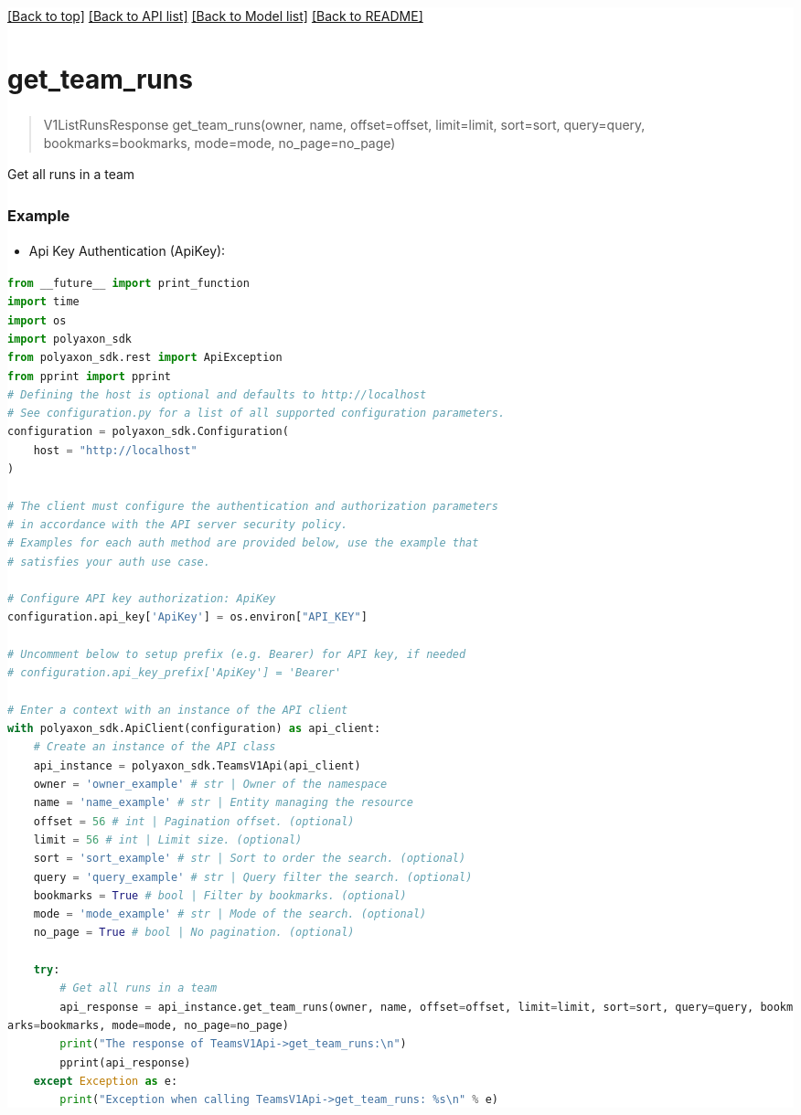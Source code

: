 [[Back to top]](#) [[Back to API list]](../README.md#documentation-for-api-endpoints) [[Back to Model list]](../README.md#documentation-for-models) [[Back to README]](../README.md)

# **get_team_runs**
> V1ListRunsResponse get_team_runs(owner, name, offset=offset, limit=limit, sort=sort, query=query, bookmarks=bookmarks, mode=mode, no_page=no_page)

Get all runs in a team

### Example

* Api Key Authentication (ApiKey):
```python
from __future__ import print_function
import time
import os
import polyaxon_sdk
from polyaxon_sdk.rest import ApiException
from pprint import pprint
# Defining the host is optional and defaults to http://localhost
# See configuration.py for a list of all supported configuration parameters.
configuration = polyaxon_sdk.Configuration(
    host = "http://localhost"
)

# The client must configure the authentication and authorization parameters
# in accordance with the API server security policy.
# Examples for each auth method are provided below, use the example that
# satisfies your auth use case.

# Configure API key authorization: ApiKey
configuration.api_key['ApiKey'] = os.environ["API_KEY"]

# Uncomment below to setup prefix (e.g. Bearer) for API key, if needed
# configuration.api_key_prefix['ApiKey'] = 'Bearer'

# Enter a context with an instance of the API client
with polyaxon_sdk.ApiClient(configuration) as api_client:
    # Create an instance of the API class
    api_instance = polyaxon_sdk.TeamsV1Api(api_client)
    owner = 'owner_example' # str | Owner of the namespace
    name = 'name_example' # str | Entity managing the resource
    offset = 56 # int | Pagination offset. (optional)
    limit = 56 # int | Limit size. (optional)
    sort = 'sort_example' # str | Sort to order the search. (optional)
    query = 'query_example' # str | Query filter the search. (optional)
    bookmarks = True # bool | Filter by bookmarks. (optional)
    mode = 'mode_example' # str | Mode of the search. (optional)
    no_page = True # bool | No pagination. (optional)

    try:
        # Get all runs in a team
        api_response = api_instance.get_team_runs(owner, name, offset=offset, limit=limit, sort=sort, query=query, bookmarks=bookmarks, mode=mode, no_page=no_page)
        print("The response of TeamsV1Api->get_team_runs:\n")
        pprint(api_response)
    except Exception as e:
        print("Exception when calling TeamsV1Api->get_team_runs: %s\n" % e)
```
